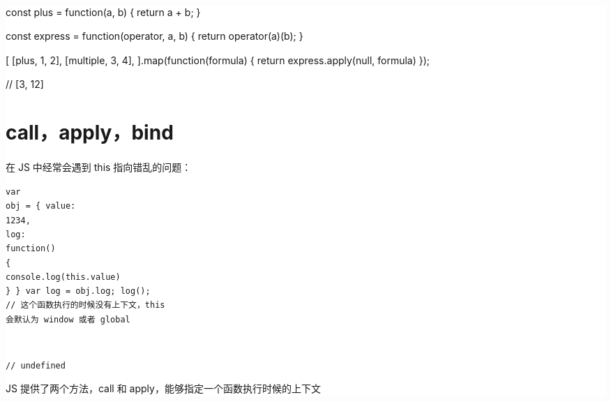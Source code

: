 <span class="hljs-keyword">const</span> plus = <span class="hljs-function"><span class="hljs-keyword">function</span>(<span class="hljs-params">a, b</span>) </span>{
    <span class="hljs-keyword">return</span> a + b;
}

<span class="hljs-keyword">const</span> express = <span class="hljs-function"><span class="hljs-keyword">function</span>(<span class="hljs-params">operator, a, b</span>) </span>{
    <span class="hljs-keyword">return</span> operator(a)(b);
}

[
    [plus, <span class="hljs-number">1</span>, <span class="hljs-number">2</span>],
    [multiple, <span class="hljs-number">3</span>, <span class="hljs-number">4</span>],
].map(<span class="hljs-function"><span class="hljs-keyword">function</span>(<span class="hljs-params">formula</span>) </span>{
  <span class="hljs-keyword">return</span> express.apply(<span class="hljs-literal">null</span>, formula)
});
 
<span class="hljs-comment">// [3, 12]</span></code></pre><h1 id="articleHeader1">call&#xFF0C;apply&#xFF0C;bind</h1><p>&#x5728; JS &#x4E2D;&#x7ECF;&#x5E38;&#x4F1A;&#x9047;&#x5230; this &#x6307;&#x5411;&#x9519;&#x4E71;&#x7684;&#x95EE;&#x9898;&#xFF1A;</p><div class="widget-codetool" style="display:none"><div class="widget-codetool--inner"><span class="selectCode code-tool" data-toggle="tooltip" data-placement="top" title="" data-original-title="&#x5168;&#x9009;"></span> <span type="button" class="copyCode code-tool" data-toggle="tooltip" data-placement="top" data-clipboard-text="var obj = {
    value: 1234,
    log: function() {
      console.log(this.value)
    }
}
var log = obj.log;
log(); // &#x8FD9;&#x4E2A;&#x51FD;&#x6570;&#x6267;&#x884C;&#x7684;&#x65F6;&#x5019;&#x6CA1;&#x6709;&#x4E0A;&#x4E0B;&#x6587;&#xFF0C;this &#x4F1A;&#x9ED8;&#x8BA4;&#x4E3A; window &#x6216;&#x8005; global
 
// undefined" title="" data-original-title="&#x590D;&#x5236;"></span> <span type="button" class="saveToNote code-tool" data-toggle="tooltip" data-placement="top" title="" data-original-title="&#x653E;&#x8FDB;&#x7B14;&#x8BB0;"></span></div></div><pre class="javascript hljs"><code class="js"><span class="hljs-keyword">var</span> obj = {
    <span class="hljs-attr">value</span>: <span class="hljs-number">1234</span>,
    <span class="hljs-attr">log</span>: <span class="hljs-function"><span class="hljs-keyword">function</span>(<span class="hljs-params"></span>) </span>{
      <span class="hljs-built_in">console</span>.log(<span class="hljs-keyword">this</span>.value)
    }
}
<span class="hljs-keyword">var</span> log = obj.log;
log(); <span class="hljs-comment">// &#x8FD9;&#x4E2A;&#x51FD;&#x6570;&#x6267;&#x884C;&#x7684;&#x65F6;&#x5019;&#x6CA1;&#x6709;&#x4E0A;&#x4E0B;&#x6587;&#xFF0C;this &#x4F1A;&#x9ED8;&#x8BA4;&#x4E3A; window &#x6216;&#x8005; global</span>
 
<span class="hljs-comment">// undefined</span></code></pre><p>JS &#x63D0;&#x4F9B;&#x4E86;&#x4E24;&#x4E2A;&#x65B9;&#x6CD5;&#xFF0C;call &#x548C; apply&#xFF0C;&#x80FD;&#x591F;&#x6307;&#x5B9A;&#x4E00;&#x4E2A;&#x51FD;&#x6570;&#x6267;&#x884C;&#x65F6;&#x5019;&#x7684;&#x4E0A;&#x4E0B;&#x6587;</p><div class="widget-codetool" style="display:none"><div class="widget-codetool--inner"><span class="selectCode code-tool" data-toggle="tooltip" data-placement="top" title="" data-original-title="&#x5168;&#x9009;"></span> <span type="button" class="copyCode code-tool" data-toggle="tooltip" data-placement="top" data-clipboard-text="log.call(obj);
 